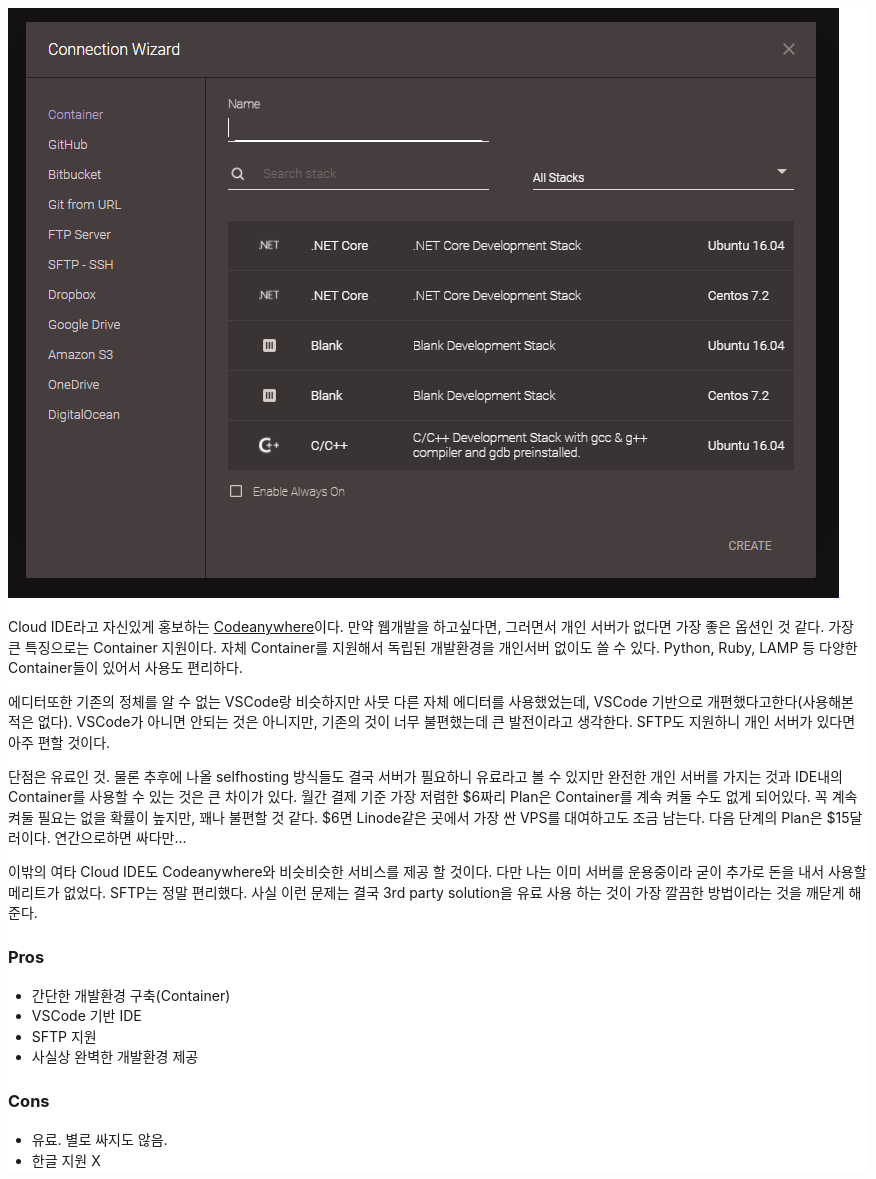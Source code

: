 ![codeanywhere](img/codeanywhere.png)

Cloud IDE라고 자신있게 홍보하는 [Codeanywhere](https://codeanywhere.com/)이다. 만약 웹개발을 하고싶다면, 그러면서 개인 서버가 없다면 가장 좋은 옵션인 것 같다. 가장 큰 특징으로는 Container 지원이다. 자체 Container를 지원해서 독립된 개발환경을 개인서버 없이도 쓸 수 있다. Python, Ruby, LAMP 등 다양한 Container들이 있어서 사용도 편리하다.

에디터또한 기존의 정체를 알 수 없는 VSCode랑 비슷하지만 사뭇 다른 자체 에디터를 사용했었는데, VSCode 기반으로 개편했다고한다(사용해본 적은 없다). VSCode가 아니면 안되는 것은 아니지만, 기존의 것이 너무 불편했는데 큰 발전이라고 생각한다. SFTP도 지원하니 개인 서버가 있다면 아주 편할 것이다. 

단점은 유료인 것. 물론 추후에 나올 selfhosting 방식들도 결국 서버가 필요하니 유료라고 볼 수 있지만 완전한 개인 서버를 가지는 것과 IDE내의 Container를 사용할 수 있는 것은 큰 차이가 있다. 월간 결제 기준 가장 저렴한 $6짜리 Plan은 Container를 계속 켜둘 수도 없게 되어있다. 꼭 계속 켜둘 필요는 없을 확률이 높지만, 꽤나 불편할 것 같다. $6면 Linode같은 곳에서 가장 싼 VPS를 대여하고도 조금 남는다. 다음 단계의 Plan은 $15달러이다. 연간으로하면 싸다만...

이밖의 여타 Cloud IDE도 Codeanywhere와 비슷비슷한 서비스를 제공 할 것이다. 다만 나는 이미 서버를 운용중이라 굳이 추가로 돈을 내서 사용할 메리트가 없었다. SFTP는 정말 편리했다. 사실 이런 문제는 결국 3rd party solution을 유료 사용 하는 것이 가장 깔끔한 방법이라는 것을 깨닫게 해준다.

### Pros
- 간단한 개발환경 구축(Container)
- VSCode 기반 IDE
- SFTP 지원
- 사실상 완벽한 개발환경 제공

### Cons
- 유료. 별로 싸지도 않음.
- 한글 지원 X
